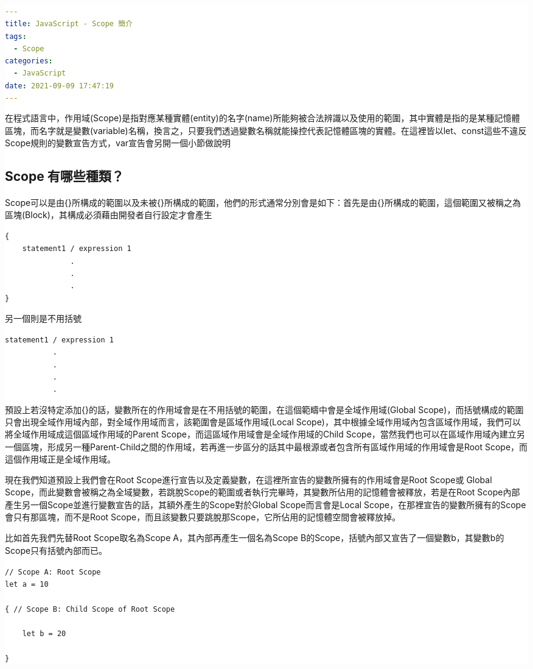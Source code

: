 ```yaml
---
title: JavaScript - Scope 簡介
tags:
  - Scope
categories:
  - JavaScript
date: 2021-09-09 17:47:19
---
```



在程式語言中，作用域(Scope)是指對應某種實體(entity)的名字(name)所能夠被合法辨識以及使用的範圍，其中實體是指的是某種記憶體區塊，而名字就是變數(variable)名稱，換言之，只要我們透過變數名稱就能操控代表記憶體區塊的實體。在這裡皆以let、const這些不違反Scope規則的變數宣告方式，var宣告會另開一個小節做說明


## Scope 有哪些種類？

Scope可以是由{}所構成的範圍以及未被{}所構成的範圍，他們的形式通常分別會是如下：首先是由{}所構成的範圍，這個範圍又被稱之為區塊(Block)，其構成必須藉由開發者自行設定才會產生

```
{
    statement1 / expression 1
               .
               .
               .
}
```
另一個則是不用括號

```
statement1 / expression 1
           .
           .
           .
           .

```

預設上若沒特定添加{}的話，變數所在的作用域會是在不用括號的範圍，在這個範疇中會是全域作用域(Global Scope)，而括號構成的範圍只會出現全域作用域內部，對全域作用域而言，該範圍會是區域作用域(Local Scope)，其中根據全域作用域內包含區域作用域，我們可以將全域作用域成這個區域作用域的Parent Scope，而這區域作用域會是全域作用域的Child Scope，當然我們也可以在區域作用域內建立另一個區塊，形成另一種Parent-Child之間的作用域，若再進一步區分的話其中最根源或者包含所有區域作用域的作用域會是Root Scope，而這個作用域正是全域作用域。

現在我們知道預設上我們會在Root Scope進行宣告以及定義變數，在這裡所宣告的變數所擁有的作用域會是Root Scope或 Global Scope，而此變數會被稱之為全域變數，若跳脫Scope的範圍或者執行完畢時，其變數所佔用的記憶體會被釋放，若是在Root Scope內部產生另一個Scope並進行變數宣告的話，其額外產生的Scope對於Global Scope而言會是Local Scope，在那裡宣告的變數所擁有的Scope會只有那區塊，而不是Root Scope，而且該變數只要跳脫那Scope，它所佔用的記憶體空間會被釋放掉。


比如首先我們先替Root Scope取名為Scope A，其內部再產生一個名為Scope B的Scope，括號內部又宣告了一個變數b，其變數b的Scope只有括號內部而已。

```
// Scope A: Root Scope
let a = 10

{ // Scope B: Child Scope of Root Scope

    let b = 20

}

```
